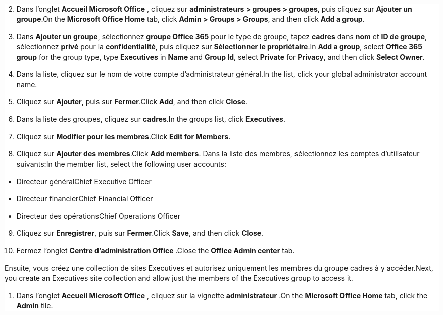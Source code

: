 2. <span data-ttu-id="bf0a0-131">Dans l’onglet **Accueil Microsoft Office** , cliquez sur **administrateurs > groupes > groupes**, puis cliquez sur **Ajouter un groupe**.</span><span class="sxs-lookup"><span data-stu-id="bf0a0-131">On the **Microsoft Office Home** tab, click **Admin > Groups > Groups**, and then click **Add a group**.</span></span>
    
3. <span data-ttu-id="bf0a0-132">Dans **Ajouter un groupe**, sélectionnez **groupe Office 365** pour le type de groupe, tapez **cadres** dans **nom** et **ID de groupe**, sélectionnez **privé** pour la **confidentialité**, puis cliquez sur **Sélectionner le propriétaire**.</span><span class="sxs-lookup"><span data-stu-id="bf0a0-132">In **Add a group**, select **Office 365 group** for the group type, type **Executives** in **Name** and **Group Id**, select **Private** for **Privacy**, and then click **Select Owner**.</span></span>
    
4. <span data-ttu-id="bf0a0-133">Dans la liste, cliquez sur le nom de votre compte d’administrateur général.</span><span class="sxs-lookup"><span data-stu-id="bf0a0-133">In the list, click your global administrator account name.</span></span>
    
5. <span data-ttu-id="bf0a0-134">Cliquez sur **Ajouter**, puis sur **Fermer**.</span><span class="sxs-lookup"><span data-stu-id="bf0a0-134">Click **Add**, and then click **Close**.</span></span>
    
6. <span data-ttu-id="bf0a0-135">Dans la liste des groupes, cliquez sur **cadres**.</span><span class="sxs-lookup"><span data-stu-id="bf0a0-135">In the groups list, click **Executives**.</span></span>
    
7. <span data-ttu-id="bf0a0-136">Cliquez sur **Modifier pour les membres**.</span><span class="sxs-lookup"><span data-stu-id="bf0a0-136">Click **Edit for Members**.</span></span>
    
8. <span data-ttu-id="bf0a0-137">Cliquez sur **Ajouter des membres**.</span><span class="sxs-lookup"><span data-stu-id="bf0a0-137">Click **Add members**.</span></span> <span data-ttu-id="bf0a0-138">Dans la liste des membres, sélectionnez les comptes d’utilisateur suivants:</span><span class="sxs-lookup"><span data-stu-id="bf0a0-138">In the member list, select the following user accounts:</span></span>
    
  - <span data-ttu-id="bf0a0-139">Directeur général</span><span class="sxs-lookup"><span data-stu-id="bf0a0-139">Chief Executive Officer</span></span>
    
  - <span data-ttu-id="bf0a0-140">Directeur financier</span><span class="sxs-lookup"><span data-stu-id="bf0a0-140">Chief Financial Officer</span></span>
    
  - <span data-ttu-id="bf0a0-141">Directeur des opérations</span><span class="sxs-lookup"><span data-stu-id="bf0a0-141">Chief Operations Officer</span></span>
    
9. <span data-ttu-id="bf0a0-142">Cliquez sur **Enregistrer**, puis sur **Fermer**.</span><span class="sxs-lookup"><span data-stu-id="bf0a0-142">Click **Save**, and then click **Close**.</span></span>
    
10. <span data-ttu-id="bf0a0-143">Fermez l’onglet **Centre d’administration Office** .</span><span class="sxs-lookup"><span data-stu-id="bf0a0-143">Close the **Office Admin center** tab.</span></span>
    
<span data-ttu-id="bf0a0-144">Ensuite, vous créez une collection de sites Executives et autorisez uniquement les membres du groupe cadres à y accéder.</span><span class="sxs-lookup"><span data-stu-id="bf0a0-144">Next, you create an Executives site collection and allow just the members of the Executives group to access it.</span></span>
  
1. <span data-ttu-id="bf0a0-145">Dans l’onglet **Accueil Microsoft Office** , cliquez sur la vignette **administrateur** .</span><span class="sxs-lookup"><span data-stu-id="bf0a0-145">On the **Microsoft Office Home** tab, click the **Admin** tile.</span></span>
    